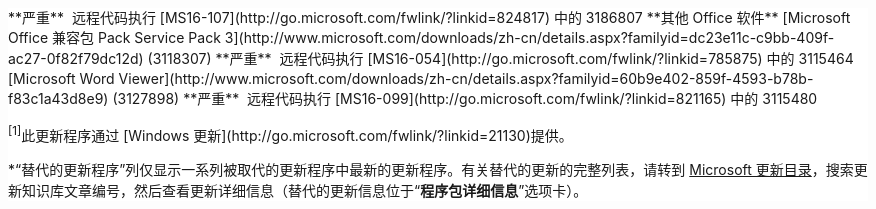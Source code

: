 </td>
<td style="border:1px solid black;">
**严重**   
远程代码执行

</td>
<td style="border:1px solid black;">
[MS16-107](http://go.microsoft.com/fwlink/?linkid=824817) 中的 3186807

</td>
</tr>
<tr>
<td style="border:1px solid black;" colspan="3">
**其他 Office 软件**

</td>
</tr>
<tr>
<td style="border:1px solid black;">
[Microsoft Office 兼容包 Pack Service Pack 3](http://www.microsoft.com/downloads/zh-cn/details.aspx?familyid=dc23e11c-c9bb-409f-ac27-0f82f79dc12d)  
(3118307)

</td>
<td style="border:1px solid black;">
**严重**   
远程代码执行

</td>
<td style="border:1px solid black;">
[MS16-054](http://go.microsoft.com/fwlink/?linkid=785875) 中的 3115464

</td>
</tr>
<tr>
<td style="border:1px solid black;">
[Microsoft Word Viewer](http://www.microsoft.com/downloads/zh-cn/details.aspx?familyid=60b9e402-859f-4593-b78b-f83c1a43d8e9)  
(3127898)

</td>
<td style="border:1px solid black;">
**严重**   
远程代码执行

</td>
<td style="border:1px solid black;">
[MS16-099](http://go.microsoft.com/fwlink/?linkid=821165) 中的 3115480

</td>
</tr>
</table>
<p> </p>
<sup>[1]</sup>此更新程序通过 [Windows 更新](http://go.microsoft.com/fwlink/?linkid=21130)提供。

\*“替代的更新程序”列仅显示一系列被取代的更新程序中最新的更新程序。有关替代的更新的完整列表，请转到 [Microsoft 更新目录](http://catalog.update.microsoft.com/v7/site/home.aspx)，搜索更新知识库文章编号，然后查看更新详细信息（替代的更新信息位于“**程序包详细信息**”选项卡）。
